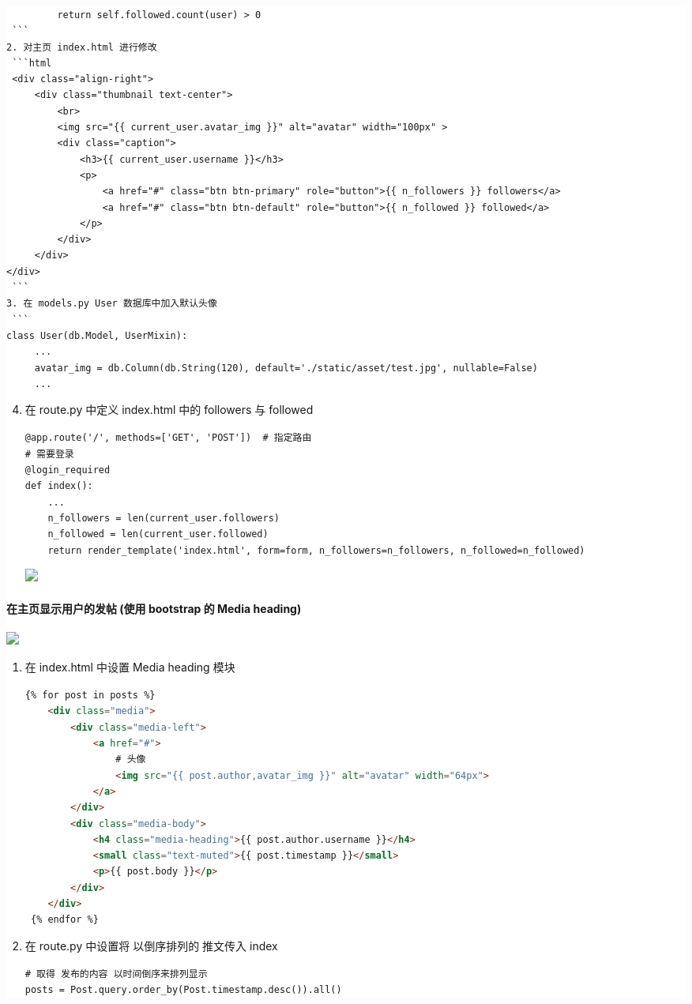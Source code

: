    ```
            return self.followed.count(user) > 0
    ```
2. 对主页 index.html 进行修改
    ```html
    <div class="align-right">
        <div class="thumbnail text-center">
            <br>
            <img src="{{ current_user.avatar_img }}" alt="avatar" width="100px" >
            <div class="caption">
                <h3>{{ current_user.username }}</h3>
                <p>
                    <a href="#" class="btn btn-primary" role="button">{{ n_followers }} followers</a>
                    <a href="#" class="btn btn-default" role="button">{{ n_followed }} followed</a>
                </p>
            </div>
        </div>
   </div>
    ```
3. 在 models.py User 数据库中加入默认头像
    ```
   class User(db.Model, UserMixin):
        ...
        avatar_img = db.Column(db.String(120), default='./static/asset/test.jpg', nullable=False)
        ...
   ```
4. 在 route.py 中定义 index.html 中的 followers 与 followed 
    ```
    @app.route('/', methods=['GET', 'POST'])  # 指定路由
    # 需要登录
    @login_required
    def index():
        ...
        n_followers = len(current_user.followers)
        n_followed = len(current_user.followed)
        return render_template('index.html', form=form, n_followers=n_followers, n_followed=n_followed)
   ```
   ![](https://cdn.jsdelivr.net/gh/Forgotten-Forever/BlogImages/images/follower.png)
#### 在主页显示用户的发帖 (使用 bootstrap 的 Media heading)
![](https://cdn.jsdelivr.net/gh/Forgotten-Forever/BlogImages/images/index_post.png)
1. 在 index.html 中设置 Media heading 模块
    ```html
    {% for post in posts %}
        <div class="media">
            <div class="media-left">
                <a href="#">
                    # 头像
                    <img src="{{ post.author,avatar_img }}" alt="avatar" width="64px">
                </a>
            </div>
            <div class="media-body">
                <h4 class="media-heading">{{ post.author.username }}</h4>
                <small class="text-muted">{{ post.timestamp }}</small>
                <p>{{ post.body }}</p>
            </div>
        </div>
     {% endfor %}
    ```
2. 在 route.py 中设置将 以倒序排列的 推文传入 index
    ```
   # 取得 发布的内容 以时间倒序来排列显示
   posts = Post.query.order_by(Post.timestamp.desc()).all()
   ```